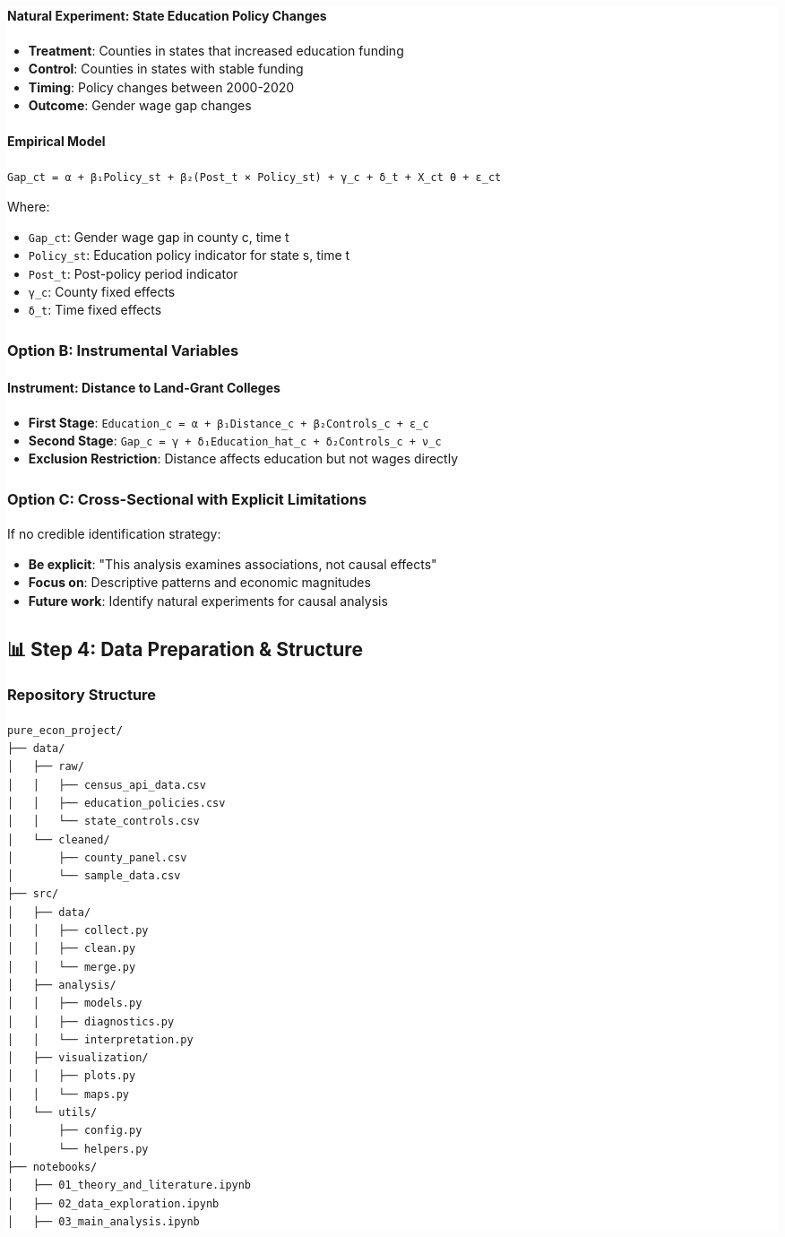 #### **Natural Experiment: State Education Policy Changes**
- **Treatment**: Counties in states that increased education funding
- **Control**: Counties in states with stable funding
- **Timing**: Policy changes between 2000-2020
- **Outcome**: Gender wage gap changes

#### **Empirical Model**
```
Gap_ct = α + β₁Policy_st + β₂(Post_t × Policy_st) + γ_c + δ_t + X_ct θ + ε_ct
```

Where:
- `Gap_ct`: Gender wage gap in county c, time t
- `Policy_st`: Education policy indicator for state s, time t
- `Post_t`: Post-policy period indicator
- `γ_c`: County fixed effects
- `δ_t`: Time fixed effects

### **Option B: Instrumental Variables**

#### **Instrument: Distance to Land-Grant Colleges**
- **First Stage**: `Education_c = α + β₁Distance_c + β₂Controls_c + ε_c`
- **Second Stage**: `Gap_c = γ + δ₁Education_hat_c + δ₂Controls_c + ν_c`
- **Exclusion Restriction**: Distance affects education but not wages directly

### **Option C: Cross-Sectional with Explicit Limitations**
If no credible identification strategy:
- **Be explicit**: "This analysis examines associations, not causal effects"
- **Focus on**: Descriptive patterns and economic magnitudes
- **Future work**: Identify natural experiments for causal analysis

## 📊 **Step 4: Data Preparation & Structure**

### **Repository Structure**
```
pure_econ_project/
├── data/
│   ├── raw/
│   │   ├── census_api_data.csv
│   │   ├── education_policies.csv
│   │   └── state_controls.csv
│   └── cleaned/
│       ├── county_panel.csv
│       └── sample_data.csv
├── src/
│   ├── data/
│   │   ├── collect.py
│   │   ├── clean.py
│   │   └── merge.py
│   ├── analysis/
│   │   ├── models.py
│   │   ├── diagnostics.py
│   │   └── interpretation.py
│   ├── visualization/
│   │   ├── plots.py
│   │   └── maps.py
│   └── utils/
│       ├── config.py
│       └── helpers.py
├── notebooks/
│   ├── 01_theory_and_literature.ipynb
│   ├── 02_data_exploration.ipynb
│   ├── 03_main_analysis.ipynb
```